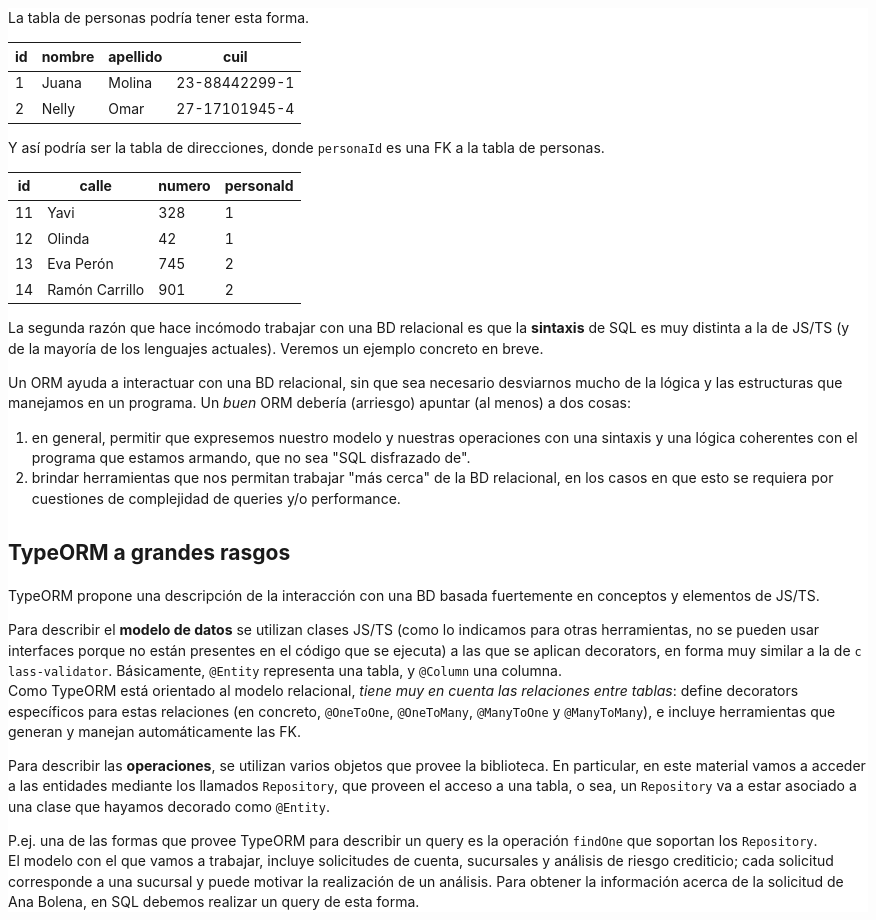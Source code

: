 La tabla de personas podría tener esta forma. 

| id | nombre | apellido | cuil |
| --- | --- | --- | --- |
| 1 | Juana | Molina | 23-88442299-1 |
| 2 | Nelly | Omar | 27-17101945-4 |

Y así podría ser la tabla de direcciones, donde `personaId` es una FK a la tabla de personas.

| id | calle | numero | personaId |
| --- | --- | --- | --- |
| 11 | Yavi | 328 | 1 |
| 12 | Olinda | 42 | 1 |
| 13 | Eva Perón | 745 | 2 |
| 14 | Ramón Carrillo | 901 | 2 |

La segunda razón que hace incómodo trabajar con una BD relacional es que la **sintaxis** de SQL es muy distinta a la de JS/TS (y de la mayoría de los lenguajes actuales). Veremos un ejemplo concreto en breve.

Un ORM ayuda a interactuar con una BD relacional, sin que sea necesario desviarnos mucho de la lógica y las estructuras que manejamos en un programa. Un _buen_ ORM debería (arriesgo) apuntar (al menos) a dos cosas:
1. en general, permitir que expresemos nuestro modelo y nuestras operaciones con una sintaxis y una lógica coherentes con el programa que estamos armando, que no sea "SQL disfrazado de".
1. brindar herramientas que nos permitan trabajar "más cerca" de la BD relacional, en los casos en que esto se requiera por cuestiones de complejidad de queries y/o performance.


## TypeORM a grandes rasgos

TypeORM propone una descripción de la interacción con una BD basada fuertemente en conceptos y elementos de JS/TS.

Para describir el **modelo de datos** se utilizan clases JS/TS (como lo indicamos para otras herramientas, no se pueden usar interfaces porque no están presentes en el código que se ejecuta) a las que se aplican decorators, en forma muy similar a la de `class-validator`. Básicamente, `@Entity` representa una tabla, y `@Column` una columna.  
Como TypeORM está orientado al modelo relacional, _tiene muy en cuenta las relaciones entre tablas_: define decorators específicos para estas relaciones (en concreto, `@OneToOne`, `@OneToMany`, `@ManyToOne` y `@ManyToMany`), e incluye herramientas que generan y manejan automáticamente las FK.

Para describir las **operaciones**, se utilizan varios objetos que provee la biblioteca. En particular, en este material vamos a acceder a las entidades mediante los llamados `Repository`, que proveen el acceso a una tabla, o sea, un `Repository` va a estar asociado a una clase que hayamos decorado como `@Entity`.

P.ej. una de las formas que provee TypeORM para describir un query es la operación `findOne` que soportan los `Repository`.  
El modelo con el que vamos a trabajar, incluye solicitudes de cuenta, sucursales y análisis de riesgo crediticio; cada solicitud corresponde a una sucursal y puede motivar la realización de un análisis. Para obtener la información acerca de la solicitud de Ana Bolena, en SQL debemos realizar un query de esta forma.
